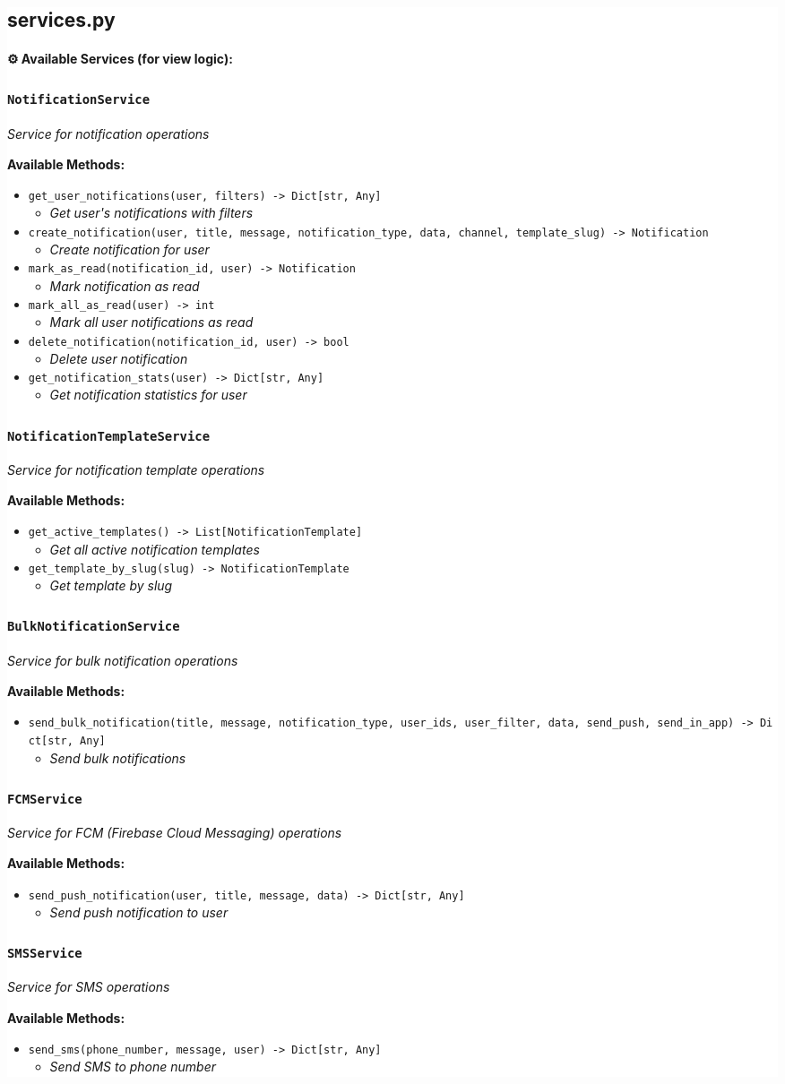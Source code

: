 ## services.py

**⚙️ Available Services (for view logic):**

### `NotificationService`
*Service for notification operations*

**Available Methods:**
- `get_user_notifications(user, filters) -> Dict[str, Any]`
  - *Get user's notifications with filters*
- `create_notification(user, title, message, notification_type, data, channel, template_slug) -> Notification`
  - *Create notification for user*
- `mark_as_read(notification_id, user) -> Notification`
  - *Mark notification as read*
- `mark_all_as_read(user) -> int`
  - *Mark all user notifications as read*
- `delete_notification(notification_id, user) -> bool`
  - *Delete user notification*
- `get_notification_stats(user) -> Dict[str, Any]`
  - *Get notification statistics for user*

### `NotificationTemplateService`
*Service for notification template operations*

**Available Methods:**
- `get_active_templates() -> List[NotificationTemplate]`
  - *Get all active notification templates*
- `get_template_by_slug(slug) -> NotificationTemplate`
  - *Get template by slug*

### `BulkNotificationService`
*Service for bulk notification operations*

**Available Methods:**
- `send_bulk_notification(title, message, notification_type, user_ids, user_filter, data, send_push, send_in_app) -> Dict[str, Any]`
  - *Send bulk notifications*

### `FCMService`
*Service for FCM (Firebase Cloud Messaging) operations*

**Available Methods:**
- `send_push_notification(user, title, message, data) -> Dict[str, Any]`
  - *Send push notification to user*

### `SMSService`
*Service for SMS operations*

**Available Methods:**
- `send_sms(phone_number, message, user) -> Dict[str, Any]`
  - *Send SMS to phone number*
